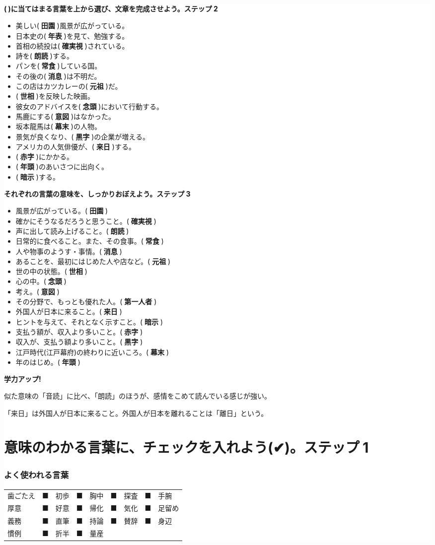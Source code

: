 **( )に当てはまる言葉を上から選び、文章を完成させよう。ステップ 2**

*   美しい( **田園** )風景が広がっている。
*   日本史の( **年表** )を見て、勉強する。
*   首相の続投は( **確実視** )されている。
*   詩を( **朗読** )する。
*   パンを( **常食** )している国。
*   その後の( **消息** )は不明だ。
*   この店はカツカレーの( **元祖** )だ。
*   ( **世相** )を反映した映画。
*   彼女のアドバイスを( **念頭** )において行動する。
*   馬鹿にする( **意図** )はなかった。
*   坂本龍馬は( **幕末** )の人物。
*   景気が良くなり、( **黒字** )の企業が増える。
*   アメリカの人気俳優が、( **来日** )する。
*   ( **赤字** )にかかる。
*   ( **年頭** )のあいさつに出向く。
*   ( **暗示** )する。

**それぞれの言葉の意味を、しっかりおぼえよう。ステップ 3**

*   風景が広がっている。( **田園** )
*   確かにそうなるだろうと思うこと。( **確実視** )
*   声に出して読み上げること。( **朗読** )
*   日常的に食べること。また、その食事。( **常食** )
*   人や物事のようす・事情。( **消息** )
*   あることを、最初にはじめた人や店など。( **元祖** )
*   世の中の状態。( **世相** )
*   心の中。( **念頭** )
*   考え。( **意図** )
*   その分野で、もっとも優れた人。( **第一人者** )
*   外国人が日本に来ること。( **来日** )
*   ヒントを与えて、それとなく示すこと。( **暗示** )
*   支払う額が、収入より多いこと。( **赤字** )
*   収入が、支払う額より多いこと。( **黒字** )
*   江戸時代(江戸幕府)の終わりに近いころ。( **幕末** )
*   年のはじめ。( **年頭** )

**学力アップ!**

似た意味の「音読」に比べ、「朗読」のほうが、感情をこめて読んでいる感じが強い。

「来日」は外国人が日本に来ること。外国人が日本を離れることは「離日」という。

# 意味のわかる言葉に、チェックを入れよう(✔)。ステップ 1

### よく使われる言葉

|         |      |       |         |      |       |         |      |       |
| :------ | :--- | :---- | :------ | :--- | :---- | :------ | :--- | :---- |
| 歯ごたえ    | ■    | 初歩    | ■    | 胸中    | ■    | 探査    | ■    | 手腕    |
| 厚意    | ■    | 好意    | ■    | 帰化    | ■    | 気化    | ■    | 足留め    |
| 義務    | ■    | 直筆    | ■    | 持論    | ■    | 賛辞    | ■    | 身辺    |
| 慣例    | ■    | 折半    | ■    | 量産    |      |         |      |       |
